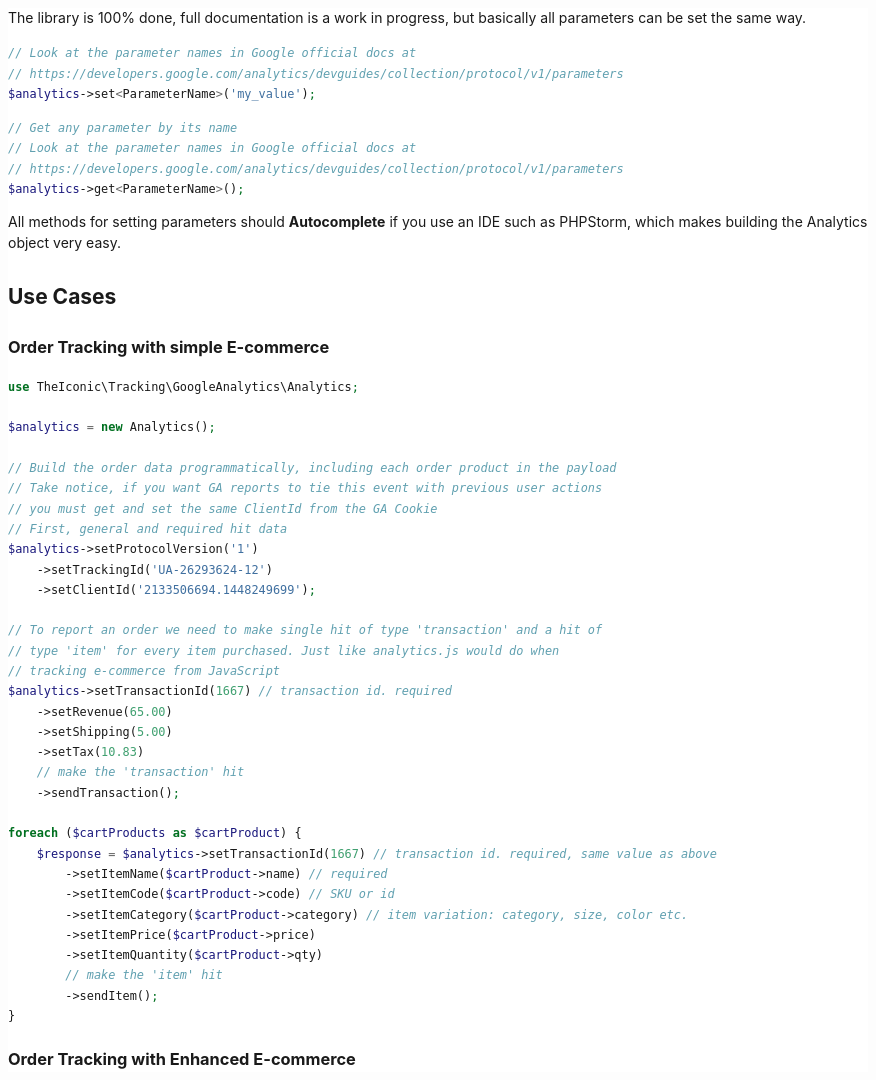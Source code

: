 The library is 100% done, full documentation is a work in progress, but basically all parameters can be set the same way.

```php
// Look at the parameter names in Google official docs at
// https://developers.google.com/analytics/devguides/collection/protocol/v1/parameters
$analytics->set<ParameterName>('my_value');
```

```php
// Get any parameter by its name
// Look at the parameter names in Google official docs at
// https://developers.google.com/analytics/devguides/collection/protocol/v1/parameters
$analytics->get<ParameterName>();
```

All methods for setting parameters should **Autocomplete** if you use an IDE such as PHPStorm, which makes building the Analytics object very easy.

## Use Cases
### Order Tracking with simple E-commerce
```php
use TheIconic\Tracking\GoogleAnalytics\Analytics;

$analytics = new Analytics();

// Build the order data programmatically, including each order product in the payload
// Take notice, if you want GA reports to tie this event with previous user actions
// you must get and set the same ClientId from the GA Cookie
// First, general and required hit data
$analytics->setProtocolVersion('1')
    ->setTrackingId('UA-26293624-12')
    ->setClientId('2133506694.1448249699');

// To report an order we need to make single hit of type 'transaction' and a hit of
// type 'item' for every item purchased. Just like analytics.js would do when
// tracking e-commerce from JavaScript
$analytics->setTransactionId(1667) // transaction id. required
    ->setRevenue(65.00)
    ->setShipping(5.00)
    ->setTax(10.83)
    // make the 'transaction' hit
    ->sendTransaction();

foreach ($cartProducts as $cartProduct) {
    $response = $analytics->setTransactionId(1667) // transaction id. required, same value as above
        ->setItemName($cartProduct->name) // required
        ->setItemCode($cartProduct->code) // SKU or id
        ->setItemCategory($cartProduct->category) // item variation: category, size, color etc.
        ->setItemPrice($cartProduct->price)
        ->setItemQuantity($cartProduct->qty)
        // make the 'item' hit
        ->sendItem();
}

```
### Order Tracking with Enhanced E-commerce
